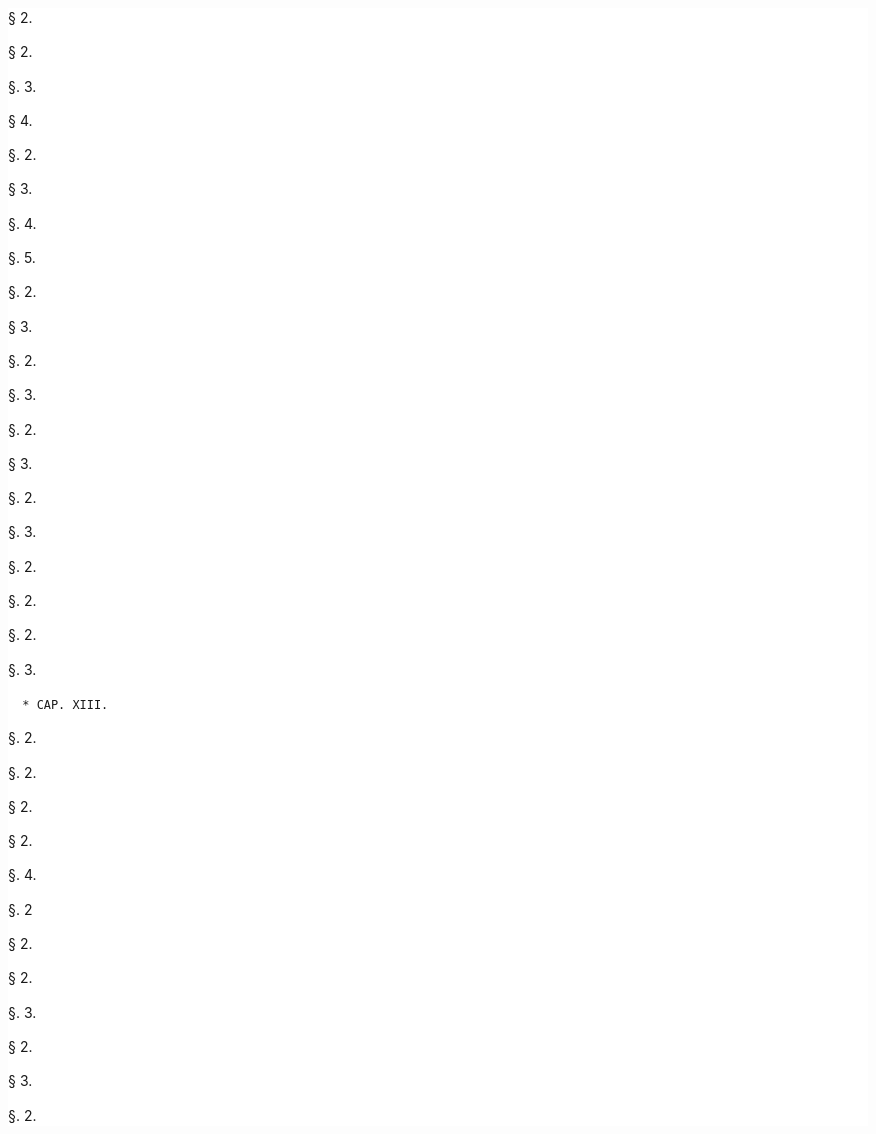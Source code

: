 § 2.

§ 2.

§. 3.

§ 4.

§. 2.

§ 3.

§. 4.

§. 5.

§. 2.

§ 3.

§. 2.

§. 3.

§. 2.

§ 3.

§. 2.

§. 3.

§. 2.

§. 2.

§. 2.

§. 3.

      * CAP. XIII.

§. 2.

§. 2.

§ 2.

§ 2.

§. 4.

§. 2

§ 2.

§ 2.

§. 3.

§ 2.

§ 3.

§. 2.

